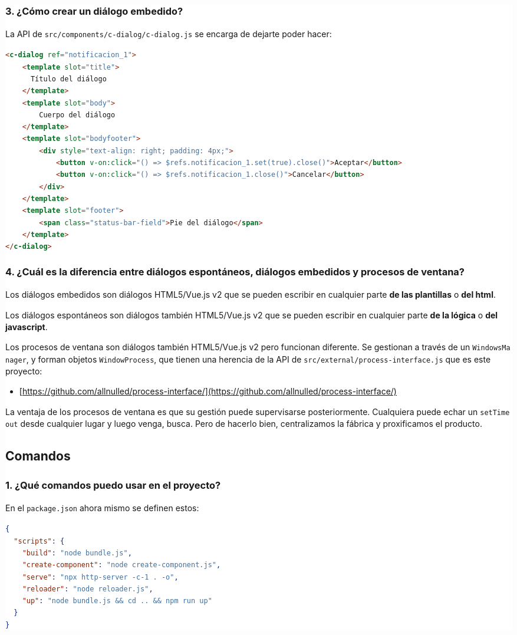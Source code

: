 ### 3. ¿Cómo crear un diálogo embedido?

La API de `src/components/c-dialog/c-dialog.js` se encarga de dejarte poder hacer:

```html
<c-dialog ref="notificacion_1">
    <template slot="title">
      Título del diálogo
    </template>
    <template slot="body">
        Cuerpo del diálogo
    </template>
    <template slot="bodyfooter">
        <div style="text-align: right; padding: 4px;">
            <button v-on:click="() => $refs.notificacion_1.set(true).close()">Aceptar</button>
            <button v-on:click="() => $refs.notificacion_1.close()">Cancelar</button>
        </div>
    </template>
    <template slot="footer">
        <span class="status-bar-field">Pie del diálogo</span>
    </template>
</c-dialog>
```

### 4. ¿Cuál es la diferencia entre diálogos espontáneos, diálogos embedidos y procesos de ventana?

Los diálogos embedidos son diálogos HTML5/Vue.js v2 que se pueden escribir en cualquier parte **de las plantillas** o **del html**.

Los diálogos espontáneos son diálogos también HTML5/Vue.js v2 que se pueden escribir en cualquier parte **de la lógica** o **del javascript**.

Los procesos de ventana son diálogos también HTML5/Vue.js v2 pero funcionan diferente. Se gestionan a través de un `WindowsManager`, y forman objetos `WindowProcess`, que tienen una herencia de la API de `src/external/process-interface.js` que es este proyecto:

  - [https://github.com/allnulled/process-interface/](https://github.com/allnulled/process-interface/)

La ventaja de los procesos de ventana es que su gestión puede supervisarse posteriormente. Cualquiera puede echar un `setTimeout` desde cualquier lugar y luego venga, busca. Pero de hacerlo bien, centralizamos la fábrica y proxificamos el producto.

## Comandos

### 1. ¿Qué comandos puedo usar en el proyecto?

En el `package.json` ahora mismo se definen estos:

```json
{
  "scripts": {
    "build": "node bundle.js",
    "create-component": "node create-component.js",
    "serve": "npx http-server -c-1 . -o",
    "reloader": "node reloader.js",
    "up": "node bundle.js && cd .. && npm run up"
  }
}
```
